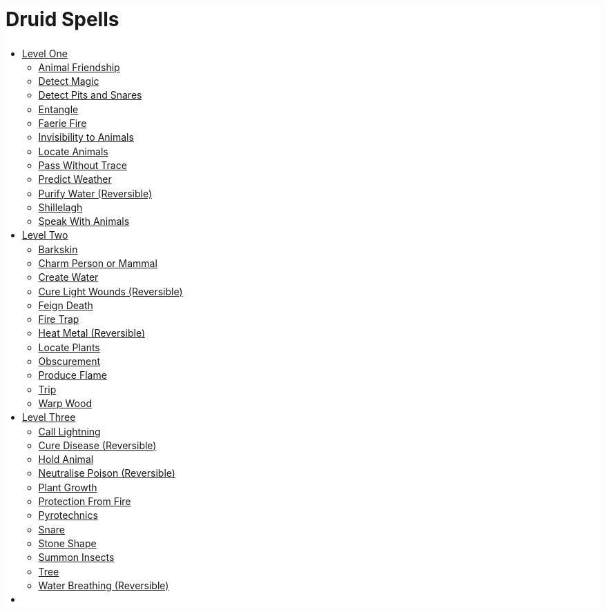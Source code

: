 # Druid Spells

<nav class="dropdown-navbar">
  <ul>
    <li>
      <a href="#">Level One</a>
      <ul>
        <li><a href="/Levoonia/Spells/druid-spells#animal-friendship">Animal Friendship</a></li>
<li><a href="/Levoonia/Spells/druid-spells#detect-magic">Detect Magic</a></li>
<li><a href="/Levoonia/Spells/druid-spells#detect-pits-and-snares">Detect Pits and Snares</a></li>
<li><a href="/Levoonia/Spells/druid-spells#entangle">Entangle</a></li>
<li><a href="/Levoonia/Spells/druid-spells#faerie-fire">Faerie Fire</a></li>
<li><a href="/Levoonia/Spells/druid-spells#invisibility-to-animals">Invisibility to Animals</a></li>
<li><a href="/Levoonia/Spells/druid-spells#locate-animals">Locate Animals</a></li>
<li><a href="/Levoonia/Spells/druid-spells#pass-without-trace">Pass Without Trace</a></li>
<li><a href="/Levoonia/Spells/druid-spells#predict-weather">Predict Weather</a></li>
<li><a href="/Levoonia/Spells/druid-spells#purify-water-reversible">Purify Water (Reversible)</a></li>
<li><a href="/Levoonia/Spells/druid-spells#shillelagh">Shillelagh</a></li>
<li><a href="/Levoonia/Spells/druid-spells#speak-with-animals">Speak With Animals</a></li>
      </ul>
    </li>
    <li>
      <a href="#">Level Two</a>
      <ul>
        <li><a href="/Levoonia/Spells/druid-spells#barkskin">Barkskin</a></li>
<li><a href="/Levoonia/Spells/druid-spells#charm-person-or-mammal">Charm Person or Mammal</a></li>
<li><a href="/Levoonia/Spells/druid-spells#create-water">Create Water</a></li>
<li><a href="/Levoonia/Spells/druid-spells#cure-light-wounds-reversible">Cure Light Wounds (Reversible)</a></li>
<li><a href="/Levoonia/Spells/druid-spells#feign-death">Feign Death</a></li>
<li><a href="/Levoonia/Spells/druid-spells#fire-trap">Fire Trap</a></li>
<li><a href="/Levoonia/Spells/druid-spells#heat-metal-reversible">Heat Metal (Reversible)</a></li>
<li><a href="/Levoonia/Spells/druid-spells#locate-plants">Locate Plants</a></li>
<li><a href="/Levoonia/Spells/druid-spells#obscurement">Obscurement</a></li>
<li><a href="/Levoonia/Spells/druid-spells#produce-flame">Produce Flame</a></li>
<li><a href="/Levoonia/Spells/druid-spells#trip">Trip</a></li>
<li><a href="/Levoonia/Spells/druid-spells#warp-wood">Warp Wood</a></li>
      </ul>
    </li>
    <li>
      <a href="#">Level Three</a>
      <ul>
        <li><a href="/Levoonia/Spells/druid-spells#call-lightning">Call Lightning</a></li>
<li><a href="/Levoonia/Spells/druid-spells#cure-disease-reversible">Cure Disease (Reversible)</a></li>
<li><a href="/Levoonia/Spells/druid-spells#hold-animal">Hold Animal</a></li>
<li><a href="/Levoonia/Spells/druid-spells#neutralise-poison-reversible">Neutralise Poison (Reversible)</a></li>
<li><a href="/Levoonia/Spells/druid-spells#plant-growth">Plant Growth</a></li>
<li><a href="/Levoonia/Spells/druid-spells#protection-from-fire">Protection From Fire</a></li>
<li><a href="/Levoonia/Spells/druid-spells#pyrotechnics">Pyrotechnics</a></li>
<li><a href="/Levoonia/Spells/druid-spells#snare">Snare</a></li>
<li><a href="/Levoonia/Spells/druid-spells#stone-shape">Stone Shape</a></li>
<li><a href="/Levoonia/Spells/druid-spells#summon-insects">Summon Insects</a></li>
<li><a href="/Levoonia/Spells/druid-spells#tree">Tree</a></li>
<li><a href="/Levoonia/Spells/druid-spells#water-breathing-reversible">Water Breathing (Reversible)</a></li>
      </ul>
    </li>
        <li>